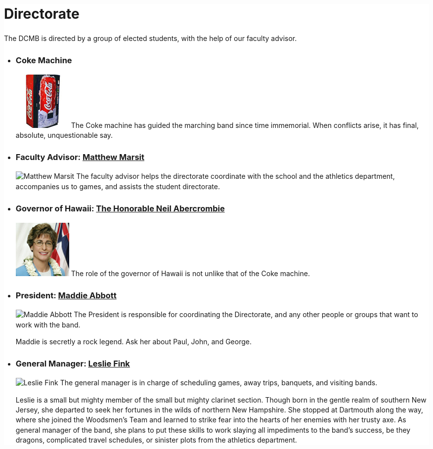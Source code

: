 Directorate
===========

The DCMB is directed by a group of elected students, with the
help of our faculty advisor.

* ### Coke Machine

    ![Coke Machine](/images/directorate/coke.jpg)
    The Coke machine has guided the marching band since time
    immemorial. When conflicts arise, it has final, absolute,
    unquestionable say.

* ### Faculty Advisor: [Matthew Marsit](mailto:Matthew.Marsit@dartmouth.edu)

    ![Matthew Marsit](/images/directorate/matt_marsit.jpg)
    The faculty advisor helps the directorate coordinate with the
    school and the athletics department, accompanies us to games, and
    assists the student directorate.

* ### Governor of Hawaii: [The Honorable Neil Abercrombie](mailto:dcmb@dartmouth.edu)

    ![The Honorable Neil Abercrombie](/images/directorate/gov_hawaii.jpg)
    The role of the governor of Hawaii is not unlike that of the
    Coke machine.

* ### President: [Maddie Abbott](mailto:Madeline.H.Abbott.15@Dartmouth.edu)

    ![Maddie Abbott](/images/directorate/maddie_abbott.jpg)
    The President is responsible for coordinating the Directorate,
    and any other people or groups that want to work with the
    band.

    Maddie is secretly a rock legend. Ask her about Paul, John, and George.

* ### General Manager: [Leslie Fink](mailto:Leslie.Fink.16@Dartmouth.edu)

    ![Leslie Fink](/images/directorate/leslie_fink.jpg)
    The general manager is in charge of scheduling games, away trips, banquets, and visiting bands.

    Leslie is a small but mighty member of the small but mighty clarinet section. Though born in the gentle realm of southern New Jersey, she departed to seek her fortunes in the wilds of northern New Hampshire. She stopped at Dartmouth along the way, where she joined the Woodsmen’s Team and learned to strike fear into the hearts of her enemies with her trusty axe. As general manager of the band, she plans to put these skills to work slaying all impediments to the band’s success, be they dragons, complicated travel schedules, or sinister plots from the athletics department.
